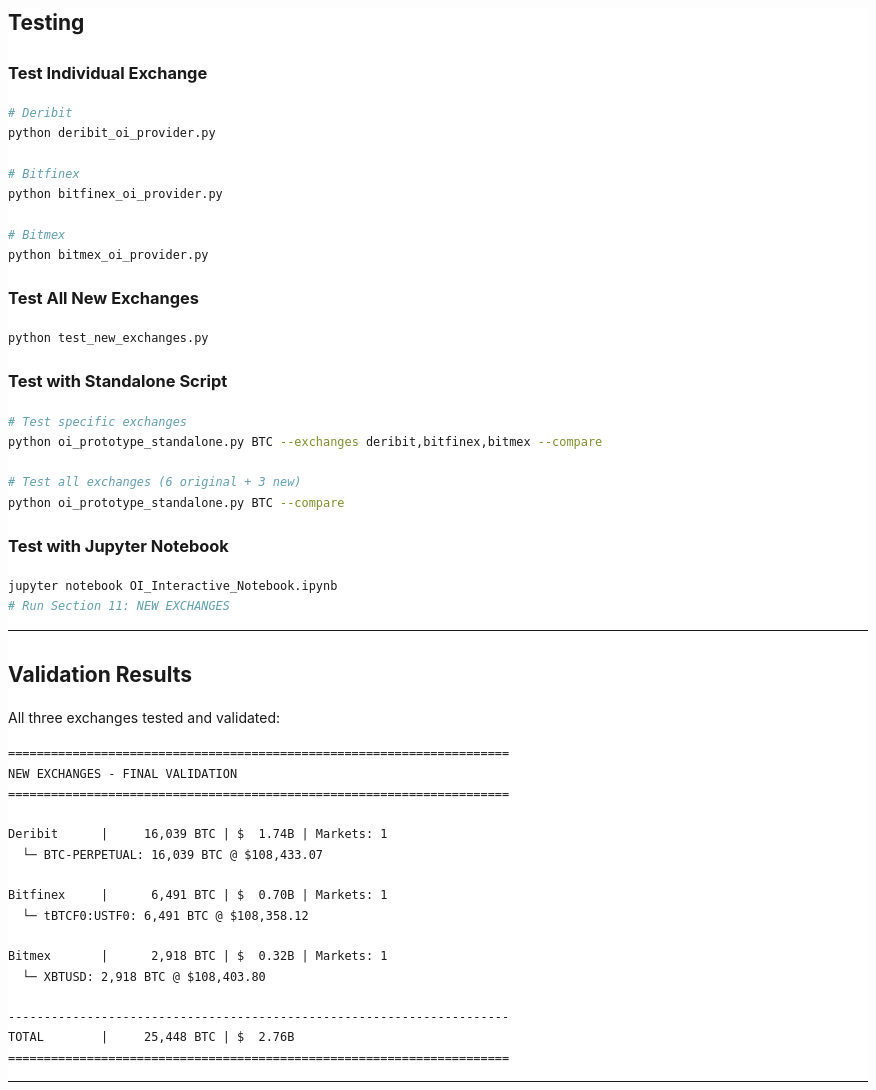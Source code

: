 
## Testing

### Test Individual Exchange
```bash
# Deribit
python deribit_oi_provider.py

# Bitfinex
python bitfinex_oi_provider.py

# Bitmex
python bitmex_oi_provider.py
```

### Test All New Exchanges
```bash
python test_new_exchanges.py
```

### Test with Standalone Script
```bash
# Test specific exchanges
python oi_prototype_standalone.py BTC --exchanges deribit,bitfinex,bitmex --compare

# Test all exchanges (6 original + 3 new)
python oi_prototype_standalone.py BTC --compare
```

### Test with Jupyter Notebook
```bash
jupyter notebook OI_Interactive_Notebook.ipynb
# Run Section 11: NEW EXCHANGES
```

---

## Validation Results

All three exchanges tested and validated:

```
======================================================================
NEW EXCHANGES - FINAL VALIDATION
======================================================================

Deribit      |     16,039 BTC | $  1.74B | Markets: 1
  └─ BTC-PERPETUAL: 16,039 BTC @ $108,433.07

Bitfinex     |      6,491 BTC | $  0.70B | Markets: 1
  └─ tBTCF0:USTF0: 6,491 BTC @ $108,358.12

Bitmex       |      2,918 BTC | $  0.32B | Markets: 1
  └─ XBTUSD: 2,918 BTC @ $108,403.80

----------------------------------------------------------------------
TOTAL        |     25,448 BTC | $  2.76B
======================================================================
```

---